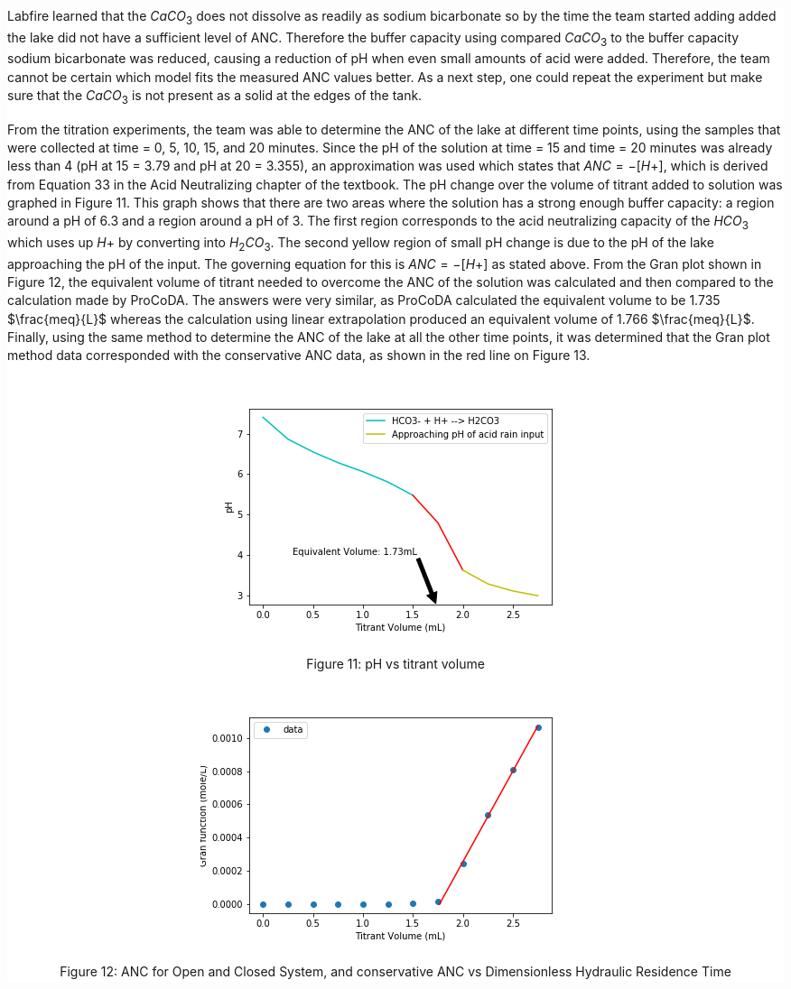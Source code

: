 Labfire learned that the $CaCO_3$ does not dissolve as readily as sodium bicarbonate so by the time the team started adding added the lake did not have a sufficient level of ANC. Therefore the buffer capacity using compared  $CaCO_3$  to the buffer capacity sodium bicarbonate was reduced, causing a reduction of pH when even small amounts of acid were added. Therefore, the team cannot be certain which model fits the measured ANC values better. As a next step, one could repeat the experiment but make sure that the $CaCO_3$ is not present as a solid at the edges of the tank.

From the titration experiments, the team was able to determine the ANC of the lake at different time points, using the samples that were collected at time = 0, 5, 10, 15, and 20 minutes. Since the pH of the solution at time = 15 and time = 20 minutes was already less than 4 (pH at 15 = 3.79 and pH at 20 = 3.355), an approximation was used which states that $ANC = - [H+]$, which is derived from Equation 33 in the Acid Neutralizing chapter of the textbook. The pH change over the volume of titrant added to solution was graphed in Figure 11. This graph shows that there are two areas where the solution has a strong enough buffer capacity: a region around a pH of 6.3 and a region around a pH of 3. The first region corresponds to the acid neutralizing capacity of the $HCO_{3}$ which uses up $H+$ by converting into $H_{2}CO_{3}$. The second yellow region of small pH change is due to the pH of the lake approaching the pH of the input. The governing equation for this is $ANC = - [H+]$ as stated above. From the Gran plot shown in Figure 12, the equivalent volume of titrant needed to overcome the ANC of the solution was calculated and then compared to the calculation made by ProCoDA. The answers were very similar, as ProCoDA calculated the equivalent volume to be 1.735 $\frac{meq}{L}$ whereas the calculation using linear extrapolation produced an equivalent volume of 1.766 $\frac{meq}{L}$. Finally, using the same method to determine the ANC of the lake at all the other time points, it was determined that the Gran plot method data corresponded with the conservative ANC data, as shown in the red line on Figure 13.

<p align="center">
  <img src="https://raw.githubusercontent.com/FelixYuHengYang/CEE4530/master/Lab%203%20-%20ANC/images/Question_1.png" alt="ANC for open, closed, and predicted ANC"/>
</p>
<p align= "center"> Figure 11: pH vs titrant volume

<p align="center">
  <img src="https://raw.githubusercontent.com/FelixYuHengYang/CEE4530/master/Lab%203%20-%20ANC/images/Question_2_Figure12.png" alt="ANC for open, closed, and predicted ANC"/>
</p>
<p align= "center"> Figure 12: ANC for Open and Closed System, and conservative ANC vs Dimensionless Hydraulic Residence Time